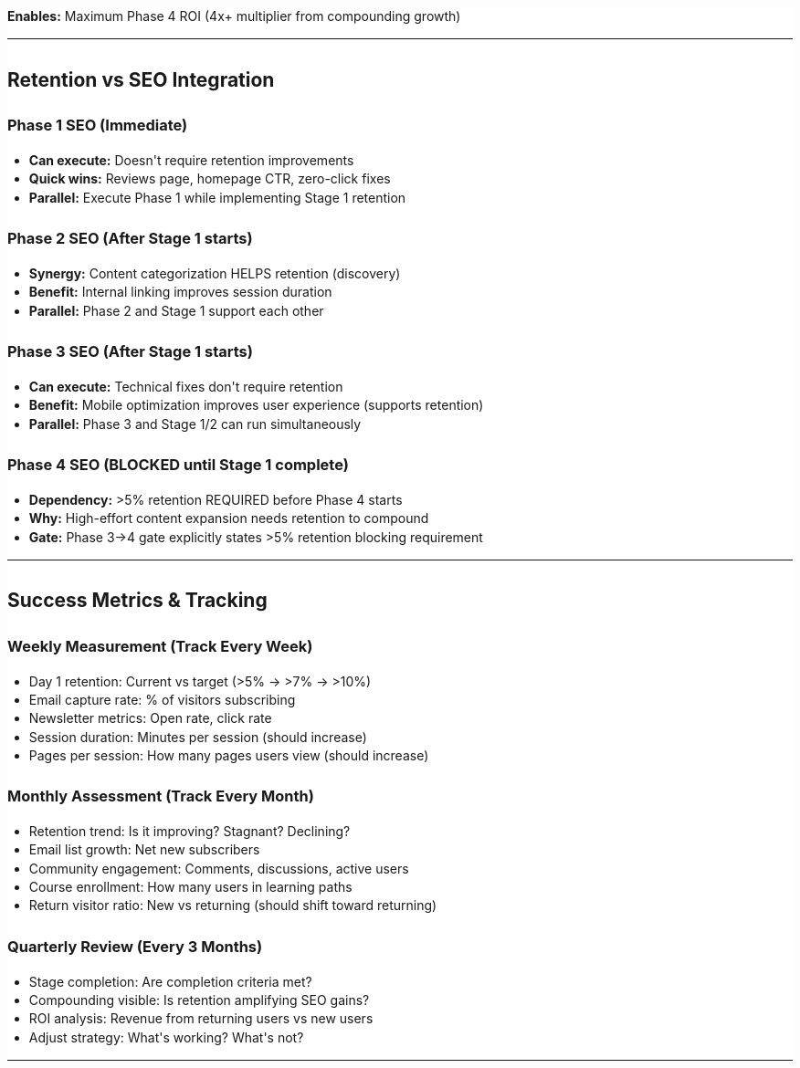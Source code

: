 **Enables:** Maximum Phase 4 ROI (4x+ multiplier from compounding growth)

---

## Retention vs SEO Integration

### Phase 1 SEO (Immediate)
- **Can execute:** Doesn't require retention improvements
- **Quick wins:** Reviews page, homepage CTR, zero-click fixes
- **Parallel:** Execute Phase 1 while implementing Stage 1 retention

### Phase 2 SEO (After Stage 1 starts)
- **Synergy:** Content categorization HELPS retention (discovery)
- **Benefit:** Internal linking improves session duration
- **Parallel:** Phase 2 and Stage 1 support each other

### Phase 3 SEO (After Stage 1 starts)
- **Can execute:** Technical fixes don't require retention
- **Benefit:** Mobile optimization improves user experience (supports retention)
- **Parallel:** Phase 3 and Stage 1/2 can run simultaneously

### Phase 4 SEO (BLOCKED until Stage 1 complete)
- **Dependency:** >5% retention REQUIRED before Phase 4 starts
- **Why:** High-effort content expansion needs retention to compound
- **Gate:** Phase 3→4 gate explicitly states >5% retention blocking requirement

---

## Success Metrics & Tracking

### Weekly Measurement (Track Every Week)
- Day 1 retention: Current vs target (>5% → >7% → >10%)
- Email capture rate: % of visitors subscribing
- Newsletter metrics: Open rate, click rate
- Session duration: Minutes per session (should increase)
- Pages per session: How many pages users view (should increase)

### Monthly Assessment (Track Every Month)
- Retention trend: Is it improving? Stagnant? Declining?
- Email list growth: Net new subscribers
- Community engagement: Comments, discussions, active users
- Course enrollment: How many users in learning paths
- Return visitor ratio: New vs returning (should shift toward returning)

### Quarterly Review (Every 3 Months)
- Stage completion: Are completion criteria met?
- Compounding visible: Is retention amplifying SEO gains?
- ROI analysis: Revenue from returning users vs new users
- Adjust strategy: What's working? What's not?

---